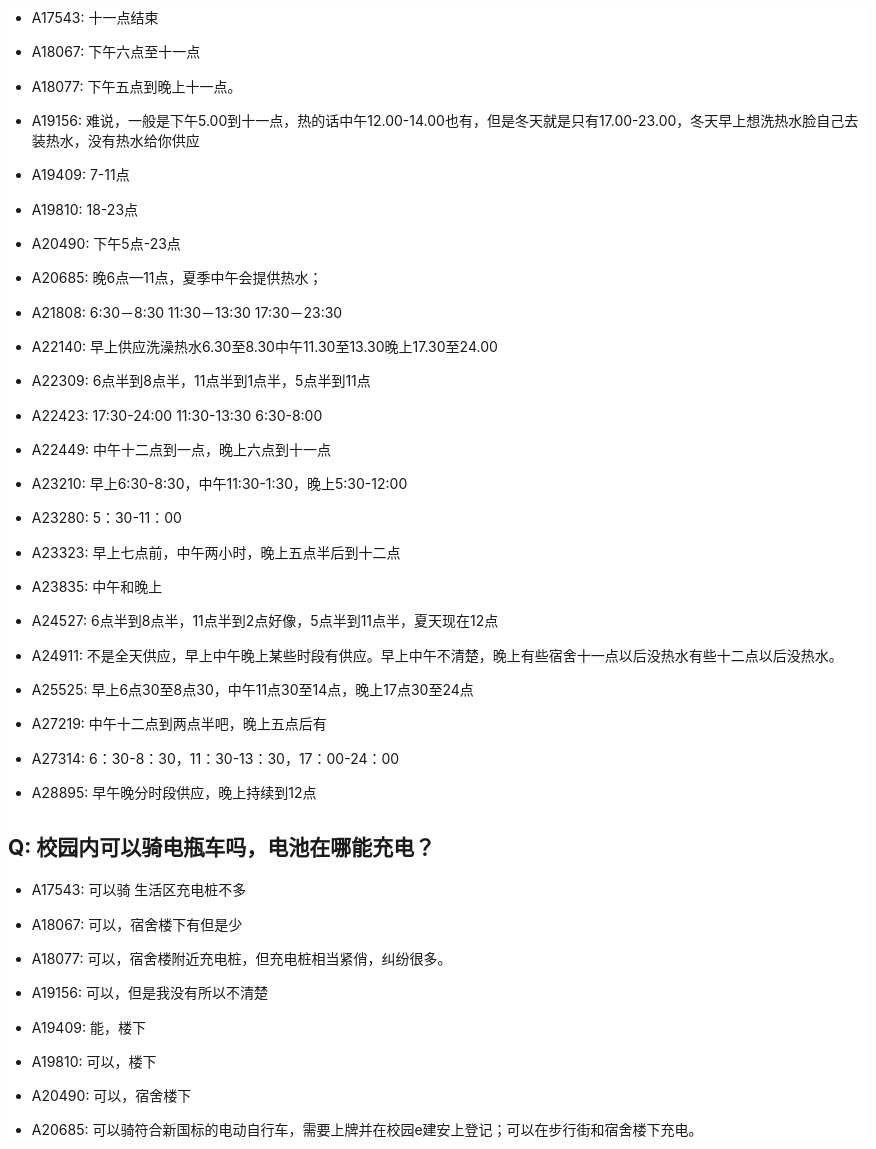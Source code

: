 - A17543: 十一点结束

- A18067: 下午六点至十一点

- A18077: 下午五点到晚上十一点。

- A19156: 难说，一般是下午5.00到十一点，热的话中午12.00-14.00也有，但是冬天就是只有17.00-23.00，冬天早上想洗热水脸自己去装热水，没有热水给你供应

- A19409: 7-11点

- A19810: 18-23点

- A20490: 下午5点-23点

- A20685: 晚6点—11点，夏季中午会提供热水；

- A21808: 6:30－8:30 11:30－13:30 17:30－23:30

- A22140: 早上供应洗澡热水6.30至8.30中午11.30至13.30晚上17.30至24.00

- A22309: 6点半到8点半，11点半到1点半，5点半到11点

- A22423: 17:30-24:00  11:30-13:30  6:30-8:00

- A22449: 中午十二点到一点，晚上六点到十一点

- A23210: 早上6:30-8:30，中午11:30-1:30，晚上5:30-12:00

- A23280: 5：30-11：00

- A23323: 早上七点前，中午两小时，晚上五点半后到十二点

- A23835: 中午和晚上

- A24527: 6点半到8点半，11点半到2点好像，5点半到11点半，夏天现在12点

- A24911: 不是全天供应，早上中午晚上某些时段有供应。早上中午不清楚，晚上有些宿舍十一点以后没热水有些十二点以后没热水。

- A25525: 早上6点30至8点30，中午11点30至14点，晚上17点30至24点

- A27219: 中午十二点到两点半吧，晚上五点后有

- A27314: 6：30-8：30，11：30-13：30，17：00-24：00

- A28895: 早午晚分时段供应，晚上持续到12点

## Q: 校园内可以骑电瓶车吗，电池在哪能充电？

- A17543: 可以骑 生活区充电桩不多

- A18067: 可以，宿舍楼下有但是少

- A18077: 可以，宿舍楼附近充电桩，但充电桩相当紧俏，纠纷很多。

- A19156: 可以，但是我没有所以不清楚

- A19409: 能，楼下

- A19810: 可以，楼下

- A20490: 可以，宿舍楼下

- A20685: 可以骑符合新国标的电动自行车，需要上牌并在校园e建安上登记；可以在步行街和宿舍楼下充电。
